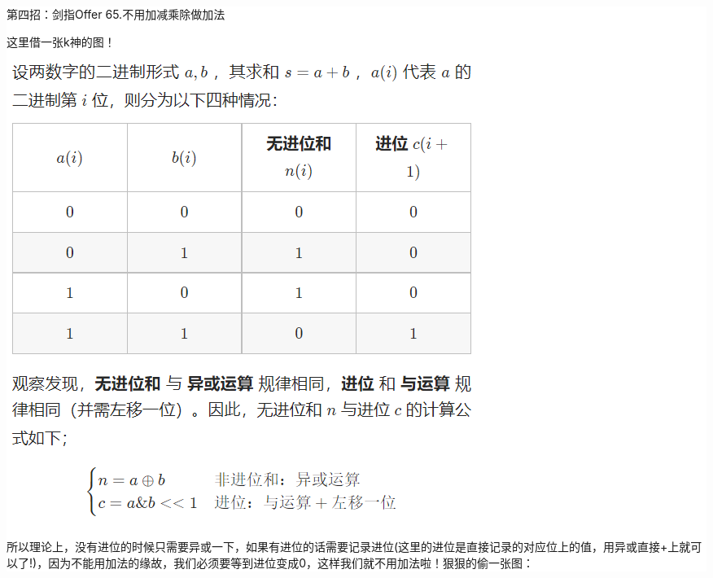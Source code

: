 第四招：剑指Offer 65.不用加减乘除做加法

这里借一张k神的图！

![image-20220530232525757](笔记.assets/image-20220530232525757.png)

所以理论上，没有进位的时候只需要异或一下，如果有进位的话需要记录进位(这里的进位是直接记录的对应位上的值，用异或直接+上就可以了!)，因为不能用加法的缘故，我们必须要等到进位变成0，这样我们就不用加法啦！狠狠的偷一张图：
